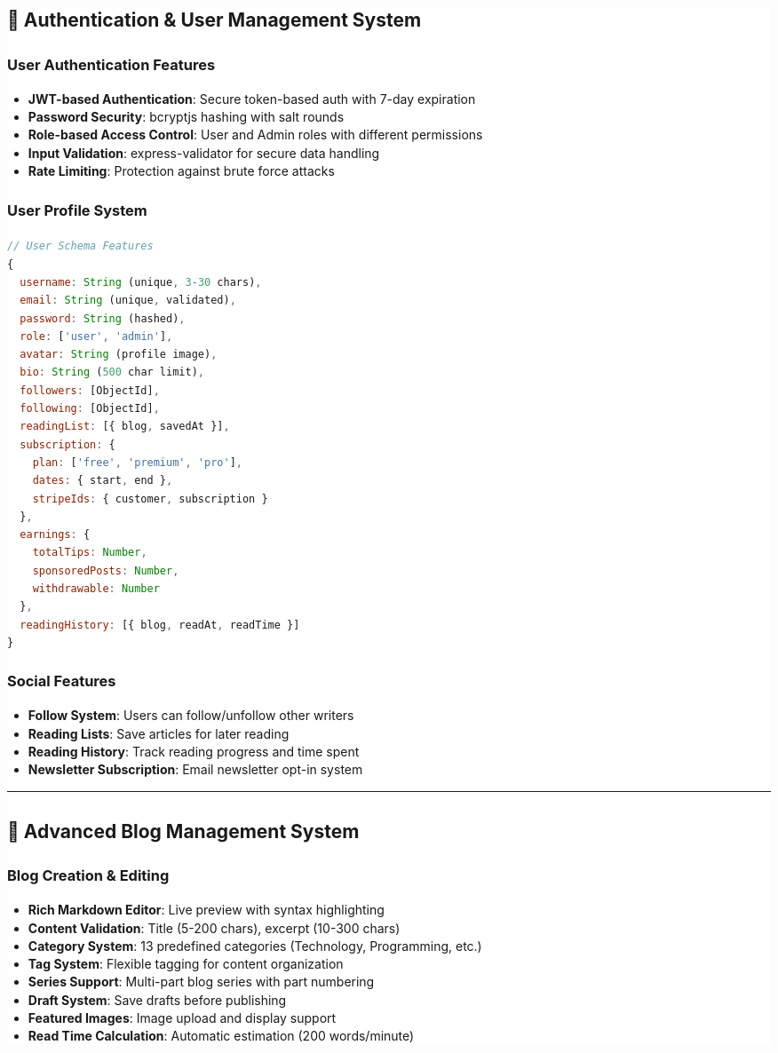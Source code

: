 
## 🔐 Authentication & User Management System

### **User Authentication Features**
- **JWT-based Authentication**: Secure token-based auth with 7-day expiration
- **Password Security**: bcryptjs hashing with salt rounds
- **Role-based Access Control**: User and Admin roles with different permissions
- **Input Validation**: express-validator for secure data handling
- **Rate Limiting**: Protection against brute force attacks

### **User Profile System**
```javascript
// User Schema Features
{
  username: String (unique, 3-30 chars),
  email: String (unique, validated),
  password: String (hashed),
  role: ['user', 'admin'],
  avatar: String (profile image),
  bio: String (500 char limit),
  followers: [ObjectId],
  following: [ObjectId],
  readingList: [{ blog, savedAt }],
  subscription: {
    plan: ['free', 'premium', 'pro'],
    dates: { start, end },
    stripeIds: { customer, subscription }
  },
  earnings: {
    totalTips: Number,
    sponsoredPosts: Number,
    withdrawable: Number
  },
  readingHistory: [{ blog, readAt, readTime }]
}
```

### **Social Features**
- **Follow System**: Users can follow/unfollow other writers
- **Reading Lists**: Save articles for later reading
- **Reading History**: Track reading progress and time spent
- **Newsletter Subscription**: Email newsletter opt-in system

---

## 📝 Advanced Blog Management System

### **Blog Creation & Editing**
- **Rich Markdown Editor**: Live preview with syntax highlighting
- **Content Validation**: Title (5-200 chars), excerpt (10-300 chars)
- **Category System**: 13 predefined categories (Technology, Programming, etc.)
- **Tag System**: Flexible tagging for content organization
- **Series Support**: Multi-part blog series with part numbering
- **Draft System**: Save drafts before publishing
- **Featured Images**: Image upload and display support
- **Read Time Calculation**: Automatic estimation (200 words/minute)
